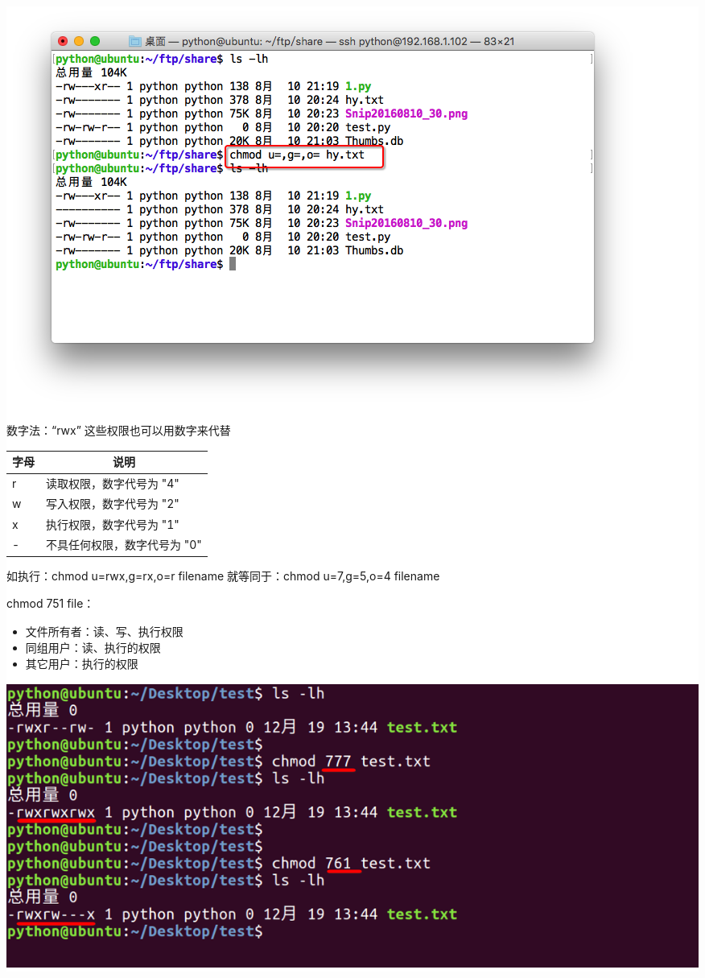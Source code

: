 ![img](用户和权限管理/-linux基础-118.png)

数字法：“rwx” 这些权限也可以用数字来代替

| 字母 | 说明                         |
| ---- | ---------------------------- |
| r    | 读取权限，数字代号为 "4"     |
| w    | 写入权限，数字代号为 "2"     |
| x    | 执行权限，数字代号为 "1"     |
| -    | 不具任何权限，数字代号为 "0" |

如执行：chmod u=rwx,g=rx,o=r filename 就等同于：chmod u=7,g=5,o=4 filename

chmod 751 file：

- 文件所有者：读、写、执行权限
- 同组用户：读、执行的权限
- 其它用户：执行的权限

![img](用户和权限管理/55242e727ca840bcaa4d9735e42d74aa.png)